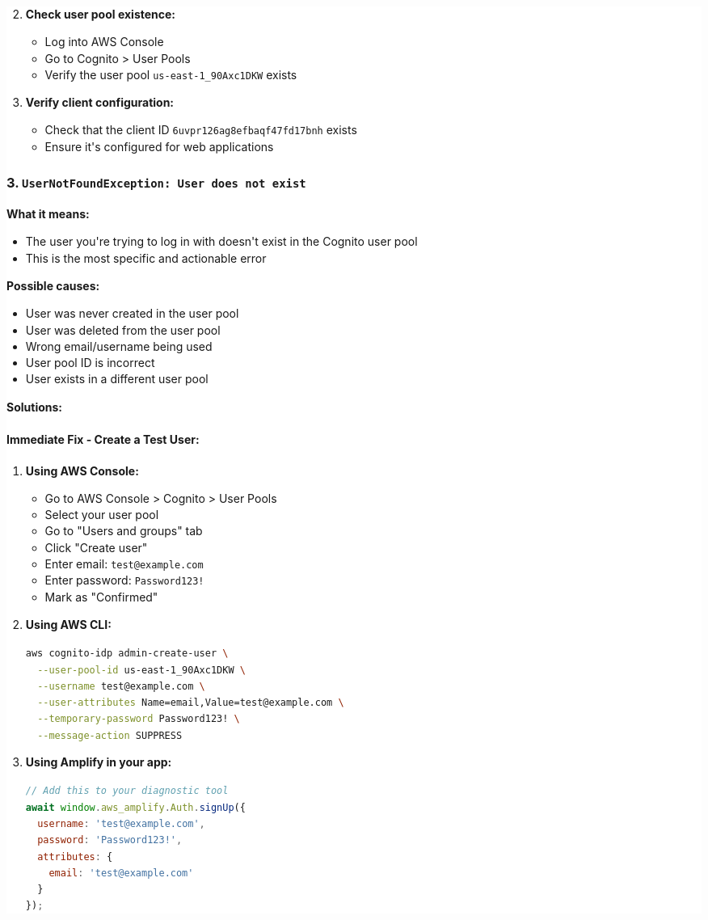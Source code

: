 2. **Check user pool existence:**
   - Log into AWS Console
   - Go to Cognito > User Pools
   - Verify the user pool `us-east-1_90Axc1DKW` exists

3. **Verify client configuration:**
   - Check that the client ID `6uvpr126ag8efbaqf47fd17bnh` exists
   - Ensure it's configured for web applications

### 3. **`UserNotFoundException: User does not exist`**

**What it means:**
- The user you're trying to log in with doesn't exist in the Cognito user pool
- This is the most specific and actionable error

**Possible causes:**
- User was never created in the user pool
- User was deleted from the user pool
- Wrong email/username being used
- User pool ID is incorrect
- User exists in a different user pool

**Solutions:**

#### **Immediate Fix - Create a Test User:**

1. **Using AWS Console:**
   - Go to AWS Console > Cognito > User Pools
   - Select your user pool
   - Go to "Users and groups" tab
   - Click "Create user"
   - Enter email: `test@example.com`
   - Enter password: `Password123!`
   - Mark as "Confirmed"

2. **Using AWS CLI:**
   ```bash
   aws cognito-idp admin-create-user \
     --user-pool-id us-east-1_90Axc1DKW \
     --username test@example.com \
     --user-attributes Name=email,Value=test@example.com \
     --temporary-password Password123! \
     --message-action SUPPRESS
   ```

3. **Using Amplify in your app:**
   ```javascript
   // Add this to your diagnostic tool
   await window.aws_amplify.Auth.signUp({
     username: 'test@example.com',
     password: 'Password123!',
     attributes: {
       email: 'test@example.com'
     }
   });
   ```
